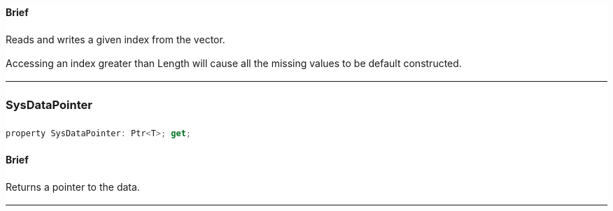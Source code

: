 #### Brief
Reads and writes a given index from the vector.

Accessing an index greater than Length will cause all the missing values to be default constructed.
***

### SysDataPointer

```C#
property SysDataPointer: Ptr<T>; get;
```

#### Brief
Returns a pointer to the data.
***

[sys.core.lang.PtrSize]: ../../sys.core/numeric/sys.core.lang.PtrSize.api.md "sys.core.lang.PtrSize"
